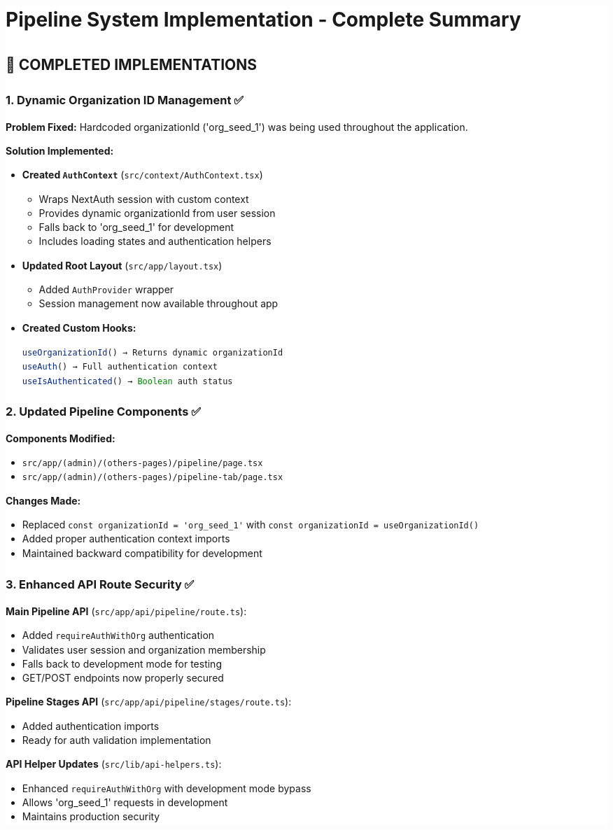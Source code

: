 # Pipeline System Implementation - Complete Summary

## 🎯 **COMPLETED IMPLEMENTATIONS**

### 1. **Dynamic Organization ID Management** ✅

**Problem Fixed:** Hardcoded organizationId ('org_seed_1') was being used throughout the application.

**Solution Implemented:**
- **Created `AuthContext`** (`src/context/AuthContext.tsx`)
  - Wraps NextAuth session with custom context
  - Provides dynamic organizationId from user session
  - Falls back to 'org_seed_1' for development
  - Includes loading states and authentication helpers

- **Updated Root Layout** (`src/app/layout.tsx`)
  - Added `AuthProvider` wrapper
  - Session management now available throughout app

- **Created Custom Hooks:**
  ```typescript
  useOrganizationId() → Returns dynamic organizationId
  useAuth() → Full authentication context
  useIsAuthenticated() → Boolean auth status
  ```

### 2. **Updated Pipeline Components** ✅

**Components Modified:**
- `src/app/(admin)/(others-pages)/pipeline/page.tsx`
- `src/app/(admin)/(others-pages)/pipeline-tab/page.tsx`

**Changes Made:**
- Replaced `const organizationId = 'org_seed_1'` with `const organizationId = useOrganizationId()`
- Added proper authentication context imports
- Maintained backward compatibility for development

### 3. **Enhanced API Route Security** ✅

**Main Pipeline API** (`src/app/api/pipeline/route.ts`):
- Added `requireAuthWithOrg` authentication
- Validates user session and organization membership
- Falls back to development mode for testing
- GET/POST endpoints now properly secured

**Pipeline Stages API** (`src/app/api/pipeline/stages/route.ts`):
- Added authentication imports
- Ready for auth validation implementation

**API Helper Updates** (`src/lib/api-helpers.ts`):
- Enhanced `requireAuthWithOrg` with development mode bypass
- Allows 'org_seed_1' requests in development
- Maintains production security
